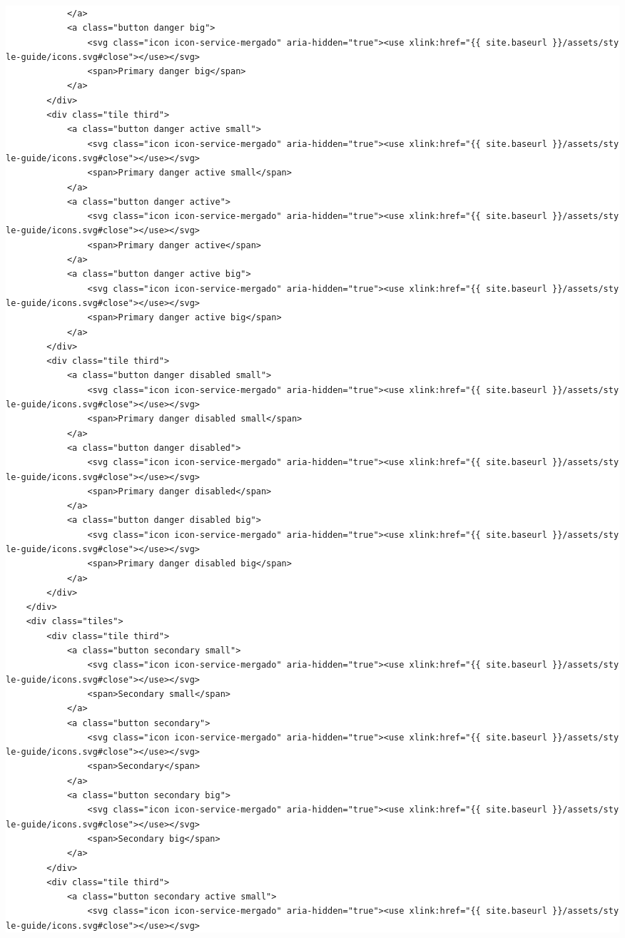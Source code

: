 				</a>
				<a class="button danger big">
					<svg class="icon icon-service-mergado" aria-hidden="true"><use xlink:href="{{ site.baseurl }}/assets/style-guide/icons.svg#close"></use></svg>
					<span>Primary danger big</span>
				</a>
			</div>
			<div class="tile third">
				<a class="button danger active small">
					<svg class="icon icon-service-mergado" aria-hidden="true"><use xlink:href="{{ site.baseurl }}/assets/style-guide/icons.svg#close"></use></svg>
					<span>Primary danger active small</span>
				</a>
				<a class="button danger active">
					<svg class="icon icon-service-mergado" aria-hidden="true"><use xlink:href="{{ site.baseurl }}/assets/style-guide/icons.svg#close"></use></svg>
					<span>Primary danger active</span>
				</a>
				<a class="button danger active big">
					<svg class="icon icon-service-mergado" aria-hidden="true"><use xlink:href="{{ site.baseurl }}/assets/style-guide/icons.svg#close"></use></svg>
					<span>Primary danger active big</span>
				</a>
			</div>
			<div class="tile third">
				<a class="button danger disabled small">
					<svg class="icon icon-service-mergado" aria-hidden="true"><use xlink:href="{{ site.baseurl }}/assets/style-guide/icons.svg#close"></use></svg>
					<span>Primary danger disabled small</span>
				</a>
				<a class="button danger disabled">
					<svg class="icon icon-service-mergado" aria-hidden="true"><use xlink:href="{{ site.baseurl }}/assets/style-guide/icons.svg#close"></use></svg>
					<span>Primary danger disabled</span>
				</a>
				<a class="button danger disabled big">
					<svg class="icon icon-service-mergado" aria-hidden="true"><use xlink:href="{{ site.baseurl }}/assets/style-guide/icons.svg#close"></use></svg>
					<span>Primary danger disabled big</span>
				</a>
			</div>
		</div>
		<div class="tiles">
			<div class="tile third">
				<a class="button secondary small">
					<svg class="icon icon-service-mergado" aria-hidden="true"><use xlink:href="{{ site.baseurl }}/assets/style-guide/icons.svg#close"></use></svg>
					<span>Secondary small</span>
				</a>
				<a class="button secondary">
					<svg class="icon icon-service-mergado" aria-hidden="true"><use xlink:href="{{ site.baseurl }}/assets/style-guide/icons.svg#close"></use></svg>
					<span>Secondary</span>
				</a>
				<a class="button secondary big">
					<svg class="icon icon-service-mergado" aria-hidden="true"><use xlink:href="{{ site.baseurl }}/assets/style-guide/icons.svg#close"></use></svg>
					<span>Secondary big</span>
				</a>
			</div>
			<div class="tile third">
				<a class="button secondary active small">
					<svg class="icon icon-service-mergado" aria-hidden="true"><use xlink:href="{{ site.baseurl }}/assets/style-guide/icons.svg#close"></use></svg>